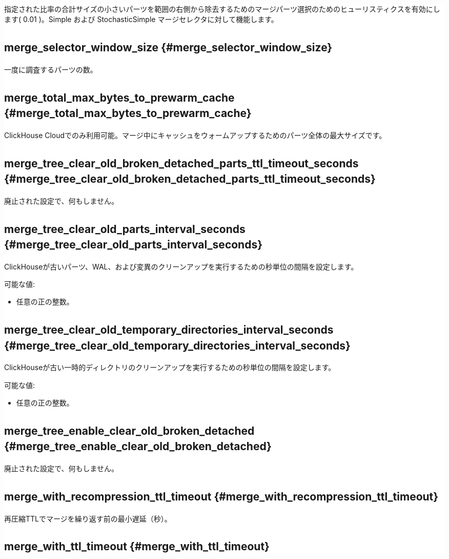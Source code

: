 指定された比率の合計サイズの小さいパーツを範囲の右側から除去するためのマージパーツ選択のためのヒューリスティクスを有効にします( 0.01 )。Simple および StochasticSimple マージセレクタに対して機能します。
## merge_selector_window_size {#merge_selector_window_size} 
<SettingsInfoBlock type="UInt64" default_value="1000" />

一度に調査するパーツの数。
## merge_total_max_bytes_to_prewarm_cache {#merge_total_max_bytes_to_prewarm_cache} 
<SettingsInfoBlock type="UInt64" default_value="16106127360" />
<VersionHistory rows={[{"id": "row-1","items": [{"label": "25.1"},{"label": "16106127360"},{"label": "Cloud sync"}]}]}/>

ClickHouse Cloudでのみ利用可能。マージ中にキャッシュをウォームアップするためのパーツ全体の最大サイズです。
## merge_tree_clear_old_broken_detached_parts_ttl_timeout_seconds {#merge_tree_clear_old_broken_detached_parts_ttl_timeout_seconds} 
<SettingsInfoBlock type="UInt64" default_value="2592000" />

廃止された設定で、何もしません。
## merge_tree_clear_old_parts_interval_seconds {#merge_tree_clear_old_parts_interval_seconds} 
<SettingsInfoBlock type="UInt64" default_value="1" />

ClickHouseが古いパーツ、WAL、および変異のクリーンアップを実行するための秒単位の間隔を設定します。

可能な値:
- 任意の正の整数。
## merge_tree_clear_old_temporary_directories_interval_seconds {#merge_tree_clear_old_temporary_directories_interval_seconds} 
<SettingsInfoBlock type="UInt64" default_value="60" />

ClickHouseが古い一時的ディレクトリのクリーンアップを実行するための秒単位の間隔を設定します。

可能な値:
- 任意の正の整数。
## merge_tree_enable_clear_old_broken_detached {#merge_tree_enable_clear_old_broken_detached} 
<SettingsInfoBlock type="UInt64" default_value="0" />

廃止された設定で、何もしません。
## merge_with_recompression_ttl_timeout {#merge_with_recompression_ttl_timeout} 
<SettingsInfoBlock type="Int64" default_value="14400" />

再圧縮TTLでマージを繰り返す前の最小遅延（秒）。
## merge_with_ttl_timeout {#merge_with_ttl_timeout} 
<SettingsInfoBlock type="Int64" default_value="14400" />
